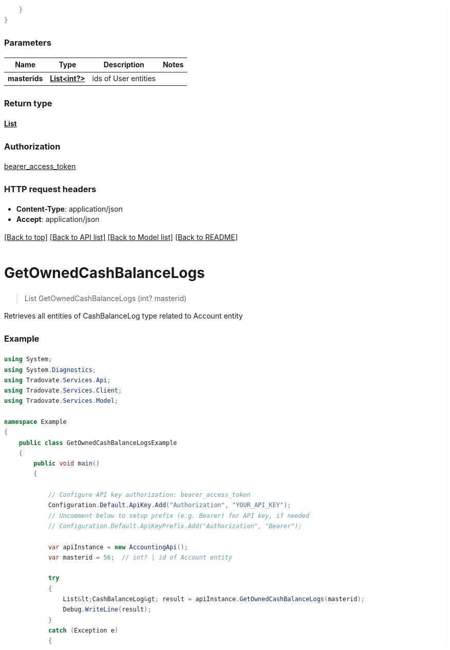 ```csharp
    }
}
```

### Parameters

Name | Type | Description  | Notes
------------- | ------------- | ------------- | -------------
 **masterids** | [**List<int?>**](int?.md)| ids of User entities | 

### Return type

[**List<Account>**](Account.md)

### Authorization

[bearer_access_token](../README.md#bearer_access_token)

### HTTP request headers

 - **Content-Type**: application/json
 - **Accept**: application/json

[[Back to top]](#) [[Back to API list]](../README.md#documentation-for-api-endpoints) [[Back to Model list]](../README.md#documentation-for-models) [[Back to README]](../README.md)

<a name="getownedcashbalancelogs"></a>
# **GetOwnedCashBalanceLogs**
> List<CashBalanceLog> GetOwnedCashBalanceLogs (int? masterid)



Retrieves all entities of CashBalanceLog type related to Account entity

### Example
```csharp
using System;
using System.Diagnostics;
using Tradovate.Services.Api;
using Tradovate.Services.Client;
using Tradovate.Services.Model;

namespace Example
{
    public class GetOwnedCashBalanceLogsExample
    {
        public void main()
        {
            
            // Configure API key authorization: bearer_access_token
            Configuration.Default.ApiKey.Add("Authorization", "YOUR_API_KEY");
            // Uncomment below to setup prefix (e.g. Bearer) for API key, if needed
            // Configuration.Default.ApiKeyPrefix.Add("Authorization", "Bearer");

            var apiInstance = new AccountingApi();
            var masterid = 56;  // int? | id of Account entity

            try
            {
                List&lt;CashBalanceLog&gt; result = apiInstance.GetOwnedCashBalanceLogs(masterid);
                Debug.WriteLine(result);
            }
            catch (Exception e)
            {
```